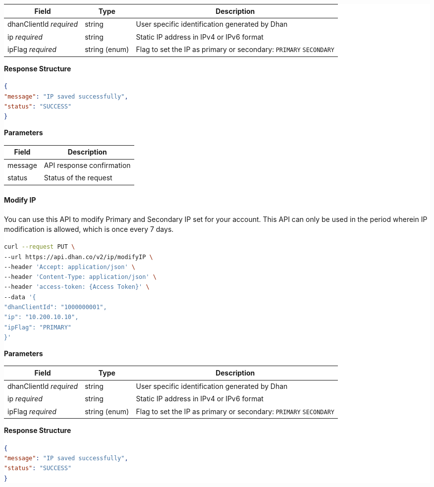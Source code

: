 | Field | Type | Description |
|-------|------|-------------|
| dhanClientId _required_ | string | User specific identification generated by Dhan |
| ip _required_ | string | Static IP address in IPv4 or IPv6 format |
| ipFlag _required_ | string (enum) | Flag to set the IP as primary or secondary: `PRIMARY` `SECONDARY` |

**Response Structure**

```json
{
"message": "IP saved successfully",
"status": "SUCCESS"
}
```

**Parameters**

| Field | Description |
|-------|-------------|
| message | API response confirmation |
| status | Status of the request |

#### Modify IP

You can use this API to modify Primary and Secondary IP set for your account. This API can only be used in the period wherein IP modification is allowed, which is once every 7 days.

```bash
curl --request PUT \
--url https://api.dhan.co/v2/ip/modifyIP \
--header 'Accept: application/json' \
--header 'Content-Type: application/json' \
--header 'access-token: {Access Token}' \
--data '{
"dhanClientId": "1000000001",
"ip": "10.200.10.10",
"ipFlag": "PRIMARY"
}'
```

**Parameters**

| Field | Type | Description |
|-------|------|-------------|
| dhanClientId _required_ | string | User specific identification generated by Dhan |
| ip _required_ | string | Static IP address in IPv4 or IPv6 format |
| ipFlag _required_ | string (enum) | Flag to set the IP as primary or secondary: `PRIMARY` `SECONDARY` |

**Response Structure**

```json
{
"message": "IP saved successfully",
"status": "SUCCESS"
}
```
